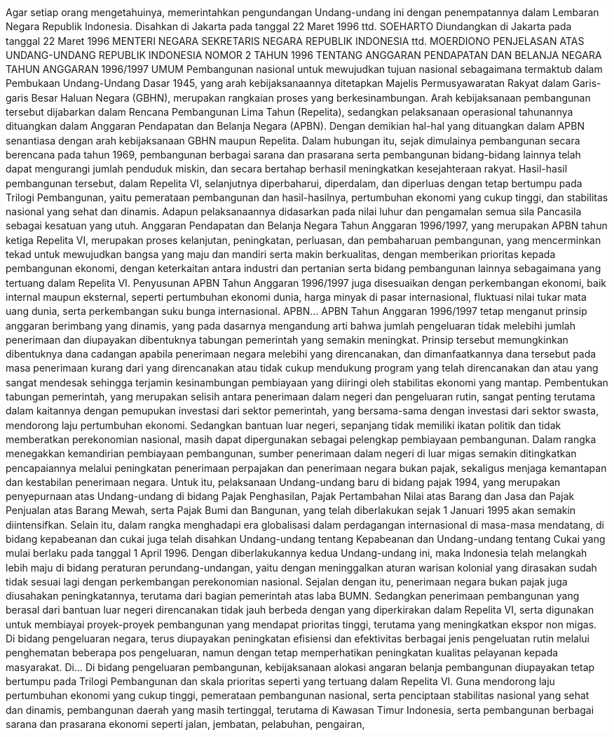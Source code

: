 Agar setiap orang mengetahuinya, memerintahkan pengundangan Undang-undang ini dengan penempatannya dalam Lembaran Negara Republik Indonesia. Disahkan di Jakarta pada tanggal 22 Maret 1996 ttd. SOEHARTO Diundangkan di Jakarta pada tanggal 22 Maret 1996 MENTERI NEGARA SEKRETARIS NEGARA REPUBLIK INDONESIA ttd. MOERDIONO PENJELASAN ATAS UNDANG-UNDANG REPUBLIK INDONESIA NOMOR 2 TAHUN 1996 TENTANG ANGGARAN PENDAPATAN DAN BELANJA NEGARA TAHUN ANGGARAN 1996/1997 UMUM Pembangunan nasional untuk mewujudkan tujuan nasional sebagaimana termaktub dalam Pembukaan Undang-Undang Dasar 1945, yang arah kebijaksanaannya ditetapkan Majelis Permusyawaratan Rakyat dalam Garis-garis Besar Haluan Negara (GBHN), merupakan rangkaian proses yang berkesinambungan. Arah kebijaksanaan pembangunan tersebut dijabarkan dalam Rencana Pembangunan Lima Tahun (Repelita), sedangkan pelaksanaan operasional tahunannya dituangkan dalam Anggaran Pendapatan dan Belanja Negara (APBN). Dengan demikian hal-hal yang dituangkan dalam APBN senantiasa dengan arah kebijaksanaan GBHN maupun Repelita. Dalam hubungan itu, sejak dimulainya pembangunan secara berencana pada tahun 1969, pembangunan berbagai sarana dan prasarana serta pembangunan bidang-bidang lainnya telah dapat mengurangi jumlah penduduk miskin, dan secara bertahap berhasil meningkatkan kesejahteraan rakyat. Hasil-hasil pembangunan tersebut, dalam Repelita VI, selanjutnya diperbaharui, diperdalam, dan diperluas dengan tetap bertumpu pada Trilogi Pembangunan, yaitu pemerataan pembangunan dan hasil-hasilnya, pertumbuhan ekonomi yang cukup tinggi, dan stabilitas nasional yang sehat dan dinamis. Adapun pelaksanaannya didasarkan pada nilai luhur dan pengamalan semua sila Pancasila sebagai kesatuan yang utuh. Anggaran Pendapatan dan Belanja Negara Tahun Anggaran 1996/1997, yang merupakan APBN tahun ketiga Repelita VI, merupakan proses kelanjutan, peningkatan, perluasan, dan pembaharuan pembangunan, yang mencerminkan tekad untuk mewujudkan bangsa yang maju dan mandiri serta makin berkualitas, dengan memberikan prioritas kepada pembangunan ekonomi, dengan keterkaitan antara industri dan pertanian serta bidang pembangunan lainnya sebagaimana yang tertuang dalam Repelita VI. Penyusunan APBN Tahun Anggaran 1996/1997 juga disesuaikan dengan perkembangan ekonomi, baik internal maupun eksternal, seperti pertumbuhan ekonomi dunia, harga minyak di pasar internasional, fluktuasi nilai tukar mata uang dunia, serta perkembangan suku bunga internasional. APBN… APBN Tahun Anggaran 1996/1997 tetap menganut prinsip anggaran berimbang yang dinamis, yang pada dasarnya mengandung arti bahwa jumlah pengeluaran tidak melebihi jumlah penerimaan dan diupayakan dibentuknya tabungan pemerintah yang semakin meningkat. Prinsip tersebut memungkinkan dibentuknya dana cadangan apabila penerimaan negara melebihi yang direncanakan, dan dimanfaatkannya dana tersebut pada masa penerimaan kurang dari yang direncanakan atau tidak cukup mendukung program yang telah direncanakan dan atau yang sangat mendesak sehingga terjamin kesinambungan pembiayaan yang diiringi oleh stabilitas ekonomi yang mantap. Pembentukan tabungan pemerintah, yang merupakan selisih antara penerimaan dalam negeri dan pengeluaran rutin, sangat penting terutama dalam kaitannya dengan pemupukan investasi dari sektor pemerintah, yang bersama-sama dengan investasi dari sektor swasta, mendorong laju pertumbuhan ekonomi. Sedangkan bantuan luar negeri, sepanjang tidak memiliki ikatan politik dan tidak memberatkan perekonomian nasional, masih dapat dipergunakan sebagai pelengkap pembiayaan pembangunan. Dalam rangka menegakkan kemandirian pembiayaan pembangunan, sumber penerimaan dalam negeri di luar migas semakin ditingkatkan pencapaiannya melalui peningkatan penerimaan perpajakan dan penerimaan negara bukan pajak, sekaligus menjaga kemantapan dan kestabilan penerimaan negara. Untuk itu, pelaksanaan Undang-undang baru di bidang pajak 1994, yang merupakan penyepurnaan atas Undang-undang di bidang Pajak Penghasilan, Pajak Pertambahan Nilai atas Barang dan Jasa dan Pajak Penjualan atas Barang Mewah, serta Pajak Bumi dan Bangunan, yang telah diberlakukan sejak 1 Januari 1995 akan semakin diintensifkan. Selain itu, dalam rangka menghadapi era globalisasi dalam perdagangan internasional di masa-masa mendatang, di bidang kepabeanan dan cukai juga telah disahkan Undang-undang tentang Kepabeanan dan Undang-undang tentang Cukai yang mulai berlaku pada tanggal 1 April 1996. Dengan diberlakukannya kedua Undang-undang ini, maka Indonesia telah melangkah lebih maju di bidang peraturan perundang-undangan, yaitu dengan meninggalkan aturan warisan kolonial yang dirasakan sudah tidak sesuai lagi dengan perkembangan perekonomian nasional. Sejalan dengan itu, penerimaan negara bukan pajak juga diusahakan peningkatannya, terutama dari bagian pemerintah atas laba BUMN. Sedangkan penerimaan pembangunan yang berasal dari bantuan luar negeri direncanakan tidak jauh berbeda dengan yang diperkirakan dalam Repelita VI, serta digunakan untuk membiayai proyek-proyek pembangunan yang mendapat prioritas tinggi, terutama yang meningkatkan ekspor non migas. Di bidang pengeluaran negara, terus diupayakan peningkatan efisiensi dan efektivitas berbagai jenis pengeluatan rutin melalui penghematan beberapa pos pengeluaran, namun dengan tetap memperhatikan peningkatan kualitas pelayanan kepada masyarakat. Di… Di bidang pengeluaran pembangunan, kebijaksanaan alokasi angaran belanja pembangunan diupayakan tetap bertumpu pada Trilogi Pembangunan dan skala prioritas seperti yang tertuang dalam Repelita VI. Guna mendorong laju pertumbuhan ekonomi yang cukup tinggi, pemerataan pembangunan nasional, serta penciptaan stabilitas nasional yang sehat dan dinamis, pembangunan daerah yang masih tertinggal, terutama di Kawasan Timur Indonesia, serta pembangunan berbagai sarana dan prasarana ekonomi seperti jalan, jembatan, pelabuhan, pengairan,